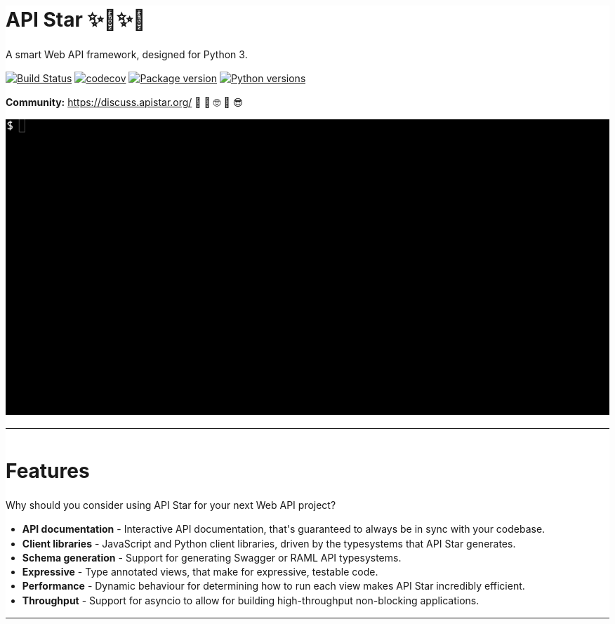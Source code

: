 # API Star ✨🚀✨🌟

A smart Web API framework, designed for Python 3.

[![Build Status](https://travis-ci.org/encode/apistar.svg?branch=master)](https://travis-ci.org/encode/apistar)
[![codecov](https://codecov.io/gh/encode/apistar/branch/master/graph/badge.svg)](https://codecov.io/gh/encode/apistar)
[![Package version](https://badge.fury.io/py/apistar.svg)](https://pypi.python.org/pypi/apistar)
[![Python versions](https://img.shields.io/pypi/pyversions/apistar.svg)](https://www.python.org/doc/versions/)

**Community:** https://discuss.apistar.org/ 🤔 💭 🤓 💬 😎

![screenshot](apistar-sentimentAnalysis/docs/img/apistar.gif)

---

# Features

Why should you consider using API Star for your next Web API project?

* **API documentation** - Interactive API documentation, that's guaranteed to always
be in sync with your codebase.
* **Client libraries** - JavaScript and Python client libraries, driven by the typesystems that API Star generates.
* **Schema generation** - Support for generating Swagger or RAML API typesystems.
* **Expressive** - Type annotated views, that make for expressive, testable code.
* **Performance** - Dynamic behaviour for determining how to run each view makes API Star incredibly efficient.
* **Throughput** - Support for asyncio to allow for building high-throughput non-blocking applications.

---